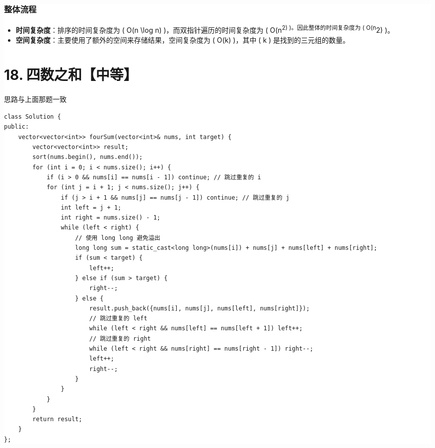 ### 整体流程
+ **时间复杂度**：排序的时间复杂度为 ( O(n \log n) )，而双指针遍历的时间复杂度为 ( O(n<sup>2) </sup><sup>)</sup><sup>。因此整体的时间复杂度为 </sup><sup>(</sup><sup> O(n</sup>2) )。
+ **空间复杂度**：主要使用了额外的空间来存储结果，空间复杂度为 ( O(k) )，其中 ( k ) 是找到的三元组的数量。

# 18. 四数之和【中等】
思路与上面那题一致

```plain
class Solution {
public:
    vector<vector<int>> fourSum(vector<int>& nums, int target) {
        vector<vector<int>> result;
        sort(nums.begin(), nums.end());
        for (int i = 0; i < nums.size(); i++) {
            if (i > 0 && nums[i] == nums[i - 1]) continue; // 跳过重复的 i
            for (int j = i + 1; j < nums.size(); j++) {
                if (j > i + 1 && nums[j] == nums[j - 1]) continue; // 跳过重复的 j
                int left = j + 1;
                int right = nums.size() - 1;
                while (left < right) {
                    // 使用 long long 避免溢出
                    long long sum = static_cast<long long>(nums[i]) + nums[j] + nums[left] + nums[right];
                    if (sum < target) {
                        left++;
                    } else if (sum > target) {
                        right--;
                    } else {
                        result.push_back({nums[i], nums[j], nums[left], nums[right]});
                        // 跳过重复的 left
                        while (left < right && nums[left] == nums[left + 1]) left++;
                        // 跳过重复的 right
                        while (left < right && nums[right] == nums[right - 1]) right--;
                        left++;
                        right--;
                    }
                }
            }
        }
        return result;
    }
};

```

